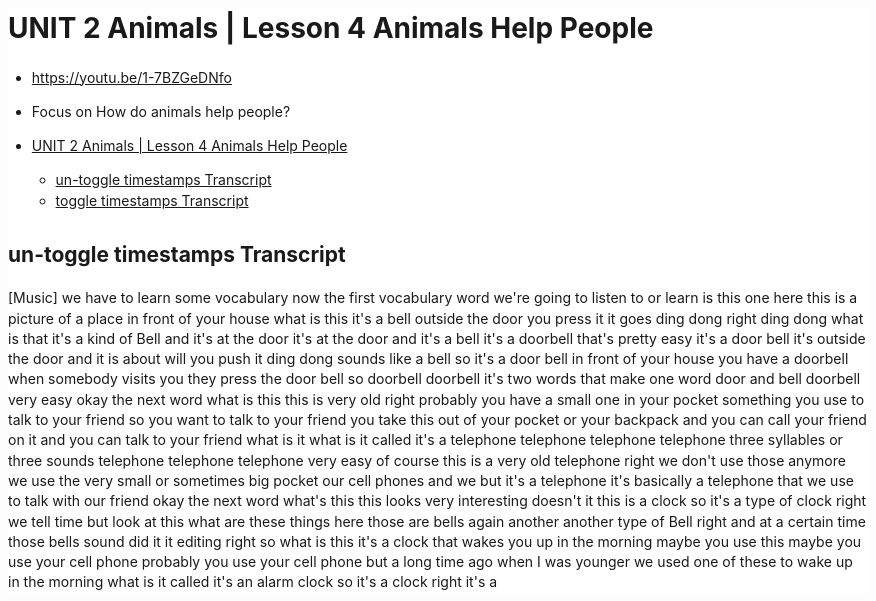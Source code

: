 # UNIT 2 Animals | Lesson 4 Animals Help People

- <https://youtu.be/1-7BZGeDNfo>
- Focus on How do animals help people?

- [UNIT 2 Animals | Lesson 4 Animals Help People](#unit-2-animals--lesson-4-animals-help-people)
  - [un-toggle timestamps Transcript](#un-toggle-timestamps-transcript)
  - [toggle timestamps Transcript](#toggle-timestamps-transcript)

## un-toggle timestamps Transcript

[Music]
we have to learn some vocabulary
now the first vocabulary word we're
going to listen to or learn is this one
here this is a picture of a place in
front of your house what is this it's a
bell outside the door you press it it
goes ding dong right ding dong what is
that it's a kind of Bell and it's at the
door it's at the door and it's a bell
it's a doorbell that's pretty easy it's
a door bell it's outside the door and it
is about will you push it ding dong
sounds like a bell so it's a door bell
in front of your house you have a
doorbell when somebody visits you they
press the door bell so doorbell doorbell
it's two words that make one word door
and bell doorbell very easy okay the
next word what is this
this is very old right probably you have
a small one in your pocket something you
use to talk to your friend so you want
to talk to your friend you take this out
of your pocket or your backpack and you
can call your friend on it and you can
talk to your friend what is it what is
it called it's a telephone telephone
telephone telephone three syllables or
three sounds telephone telephone
telephone very easy of course this is a
very old telephone right we don't use
those anymore we use the very small or
sometimes big pocket our cell phones and
we but it's a telephone it's basically a
telephone that we use to talk with our
friend
okay the next word what's this this
looks very interesting doesn't it this
is a clock so it's a type of clock right
we tell time but look at this what are
these things here those are bells again
another another type of Bell right and
at a certain time those bells sound did
it it editing right so what is this it's
a clock that wakes you up in the morning
maybe you use this maybe you use your
cell phone probably you use your cell
phone but a long time ago when I was
younger we used one of these to wake up
in the morning what is it called it's an
alarm clock so it's a clock right it's a